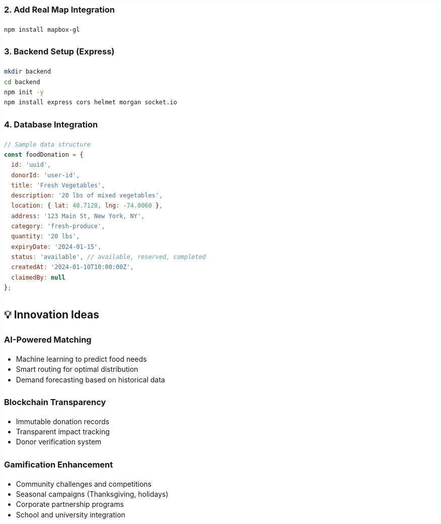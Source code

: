 ### 2. Add Real Map Integration
```bash
npm install mapbox-gl
```

### 3. Backend Setup (Express)
```bash
mkdir backend
cd backend
npm init -y
npm install express cors helmet morgan socket.io
```

### 4. Database Integration
```javascript
// Sample data structure
const foodDonation = {
  id: 'uuid',
  donorId: 'user-id',
  title: 'Fresh Vegetables',
  description: '20 lbs of mixed vegetables',
  location: { lat: 40.7128, lng: -74.0060 },
  address: '123 Main St, New York, NY',
  category: 'fresh-produce',
  quantity: '20 lbs',
  expiryDate: '2024-01-15',
  status: 'available', // available, reserved, completed
  createdAt: '2024-01-10T10:00:00Z',
  claimedBy: null
};
```

## 💡 Innovation Ideas

### AI-Powered Matching
- Machine learning to predict food needs
- Smart routing for optimal distribution
- Demand forecasting based on historical data

### Blockchain Transparency
- Immutable donation records
- Transparent impact tracking
- Donor verification system

### Gamification Enhancement
- Community challenges and competitions
- Seasonal campaigns (Thanksgiving, holidays)
- Corporate partnership programs
- School and university integration
